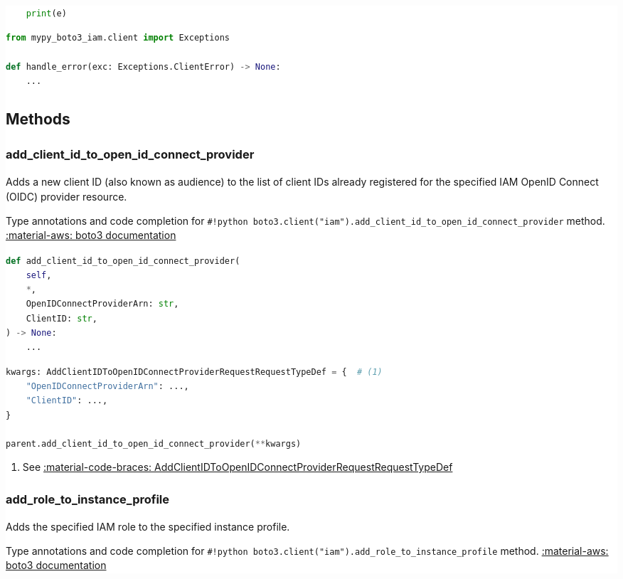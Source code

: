 ```python title="Usage example"
    print(e)
```

```python title="Type checking example"
from mypy_boto3_iam.client import Exceptions

def handle_error(exc: Exceptions.ClientError) -> None:
    ...
```


## Methods


### add\_client\_id\_to\_open\_id\_connect\_provider

Adds a new client ID (also known as audience) to the list of client IDs already
registered for the specified IAM OpenID Connect (OIDC) provider resource.

Type annotations and code completion for `#!python boto3.client("iam").add_client_id_to_open_id_connect_provider` method.
[:material-aws: boto3 documentation](https://boto3.amazonaws.com/v1/documentation/api/latest/reference/services/iam.html#IAM.Client.add_client_id_to_open_id_connect_provider)

```python title="Method definition"
def add_client_id_to_open_id_connect_provider(
    self,
    *,
    OpenIDConnectProviderArn: str,
    ClientID: str,
) -> None:
    ...
```



```python title="Usage example with kwargs"
kwargs: AddClientIDToOpenIDConnectProviderRequestRequestTypeDef = {  # (1)
    "OpenIDConnectProviderArn": ...,
    "ClientID": ...,
}

parent.add_client_id_to_open_id_connect_provider(**kwargs)
```

1. See [:material-code-braces: AddClientIDToOpenIDConnectProviderRequestRequestTypeDef](./type_defs.md#addclientidtoopenidconnectproviderrequestrequesttypedef) 

### add\_role\_to\_instance\_profile

Adds the specified IAM role to the specified instance profile.

Type annotations and code completion for `#!python boto3.client("iam").add_role_to_instance_profile` method.
[:material-aws: boto3 documentation](https://boto3.amazonaws.com/v1/documentation/api/latest/reference/services/iam.html#IAM.Client.add_role_to_instance_profile)
